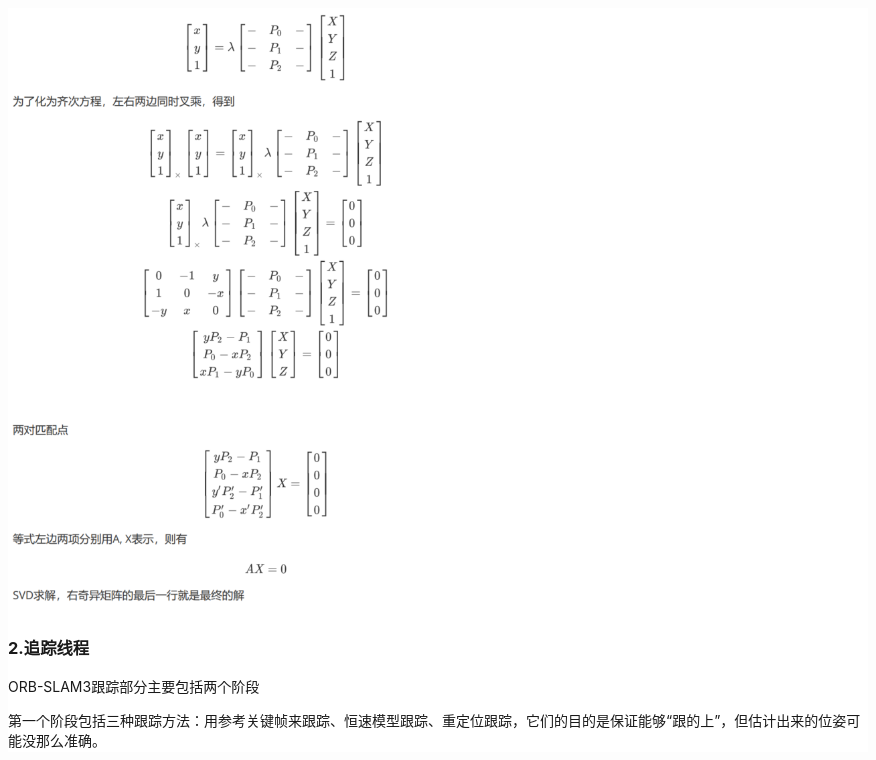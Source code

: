 <img src="视觉融合系列.assets/clipboard-165769271102182.png" alt="img" style="zoom:67%;" />

### 2.追踪线程

ORB-SLAM3跟踪部分主要包括两个阶段

第一个阶段包括三种跟踪方法：用参考关键帧来跟踪、恒速模型跟踪、重定位跟踪，它们的目的是保证能够“跟的上”，但估计出来的位姿可能没那么准确。
